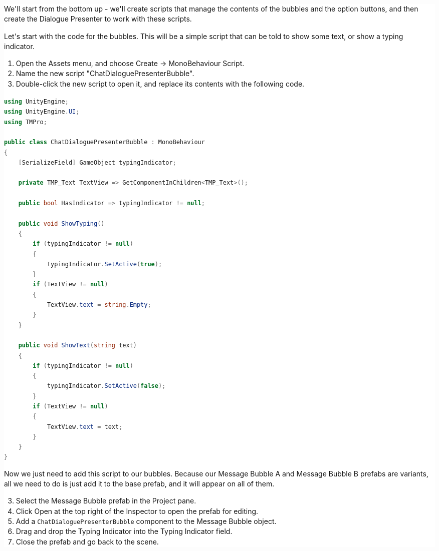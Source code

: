 We'll start from the bottom up - we'll create scripts that manage the contents of the bubbles and the option buttons, and then create the Dialogue Presenter to work with these scripts.

Let's start with the code for the bubbles. This will be a simple script that can be told to show some text, or show a typing indicator.

1. Open the Assets menu, and choose Create -> MonoBehaviour Script.
2. Name the new script "ChatDialoguePresenterBubble".
3. Double-click the new script to open it, and replace its contents with the following code.

```csharp
using UnityEngine;
using UnityEngine.UI;
using TMPro;

public class ChatDialoguePresenterBubble : MonoBehaviour
{
    [SerializeField] GameObject typingIndicator;

    private TMP_Text TextView => GetComponentInChildren<TMP_Text>();

    public bool HasIndicator => typingIndicator != null;

    public void ShowTyping()
    {
        if (typingIndicator != null)
        {
            typingIndicator.SetActive(true);
        }
        if (TextView != null)
        {
            TextView.text = string.Empty;
        }
    }

    public void ShowText(string text)
    {
        if (typingIndicator != null)
        {
            typingIndicator.SetActive(false);
        }
        if (TextView != null)
        {
            TextView.text = text;
        }
    }
}
```

Now we just need to add this script to our bubbles. Because our Message Bubble A and Message Bubble B prefabs are variants, all we need to do is just add it to the base prefab, and it will appear on all of them.

3. Select the Message Bubble prefab in the Project pane.
4. Click Open at the top right of the Inspector to open the prefab for editing.
5. Add a `ChatDialoguePresenterBubble` component to the Message Bubble object.
6. Drag and drop the Typing Indicator into the Typing Indicator field.
7. Close the prefab and go back to the scene.
